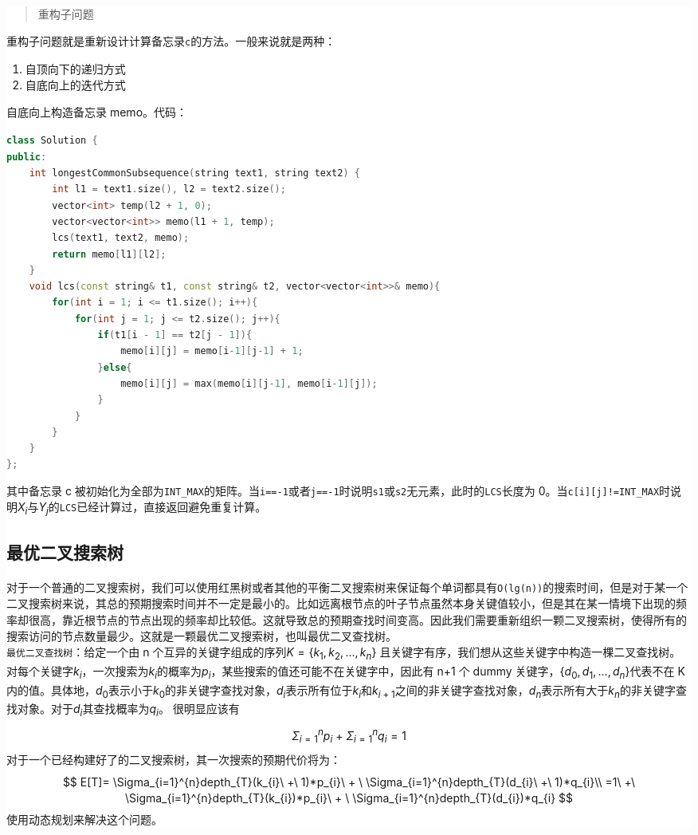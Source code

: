> 重构子问题

重构子问题就是重新设计计算备忘录`c`的方法。一般来说就是两种：
1. 自顶向下的递归方式
2. 自底向上的迭代方式

自底向上构造备忘录 memo。代码：
```c++
class Solution {
public:
    int longestCommonSubsequence(string text1, string text2) {
        int l1 = text1.size(), l2 = text2.size();
        vector<int> temp(l2 + 1, 0);
        vector<vector<int>> memo(l1 + 1, temp);
        lcs(text1, text2, memo);
        return memo[l1][l2];
    } 
    void lcs(const string& t1, const string& t2, vector<vector<int>>& memo){
        for(int i = 1; i <= t1.size(); i++){
            for(int j = 1; j <= t2.size(); j++){
                if(t1[i - 1] == t2[j - 1]){
                    memo[i][j] = memo[i-1][j-1] + 1;
                }else{
                    memo[i][j] = max(memo[i][j-1], memo[i-1][j]);
                }
            }
        }
    }
};
```
其中备忘录 c 被初始化为全部为`INT_MAX`的矩阵。当`i==-1`或者`j==-1`时说明`s1`或`s2`无元素，此时的`LCS`长度为 0。当`c[i][j]!=INT_MAX`时说明$X_{i}$与$Y_{j}$的`LCS`已经计算过，直接返回避免重复计算。

## 最优二叉搜索树
对于一个普通的二叉搜索树，我们可以使用红黑树或者其他的平衡二叉搜索树来保证每个单词都具有`O(lg(n))`的搜索时间，但是对于某一个二叉搜索树来说，其总的预期搜索时间并不一定是最小的。比如远离根节点的叶子节点虽然本身关键值较小，但是其在某一情境下出现的频率却很高，靠近根节点的节点出现的频率却比较低。这就导致总的预期查找时间变高。因此我们需要重新组织一颗二叉搜索树，使得所有的搜索访问的节点数量最少。这就是一颗最优二叉搜索树，也叫最优二叉查找树。  
`最优二叉查找树`：给定一个由 n 个互异的关键字组成的序列$K=\{k_{1},k_{2},...,k_{n}\}$ 且关键字有序，我们想从这些关键字中构造一棵二叉查找树。对每个关键字$k_{i}$，一次搜索为$k_{i}$的概率为$p_{i}$，某些搜索的值还可能不在关键字中，因此有 n+1 个 dummy 关键字，$\{d_{0},d_{1},...,d_{n}\}$代表不在 K 内的值。具体地，$d_{0}$表示小于$k_{0}$的非关键字查找对象，$d_{i}$表示所有位于$k_{i}$和$k_{i+1}$之间的非关键字查找对象，$d_{n}$表示所有大于$k_{n}$的非关键字查找对象。对于$d_{i}$其查找概率为$q_{i}$。
很明显应该有
$$
\Sigma_{i=1}^{n}p_{i}\ + \ \Sigma_{i=1}^{n}q_{i}=1
$$
对于一个已经构建好了的二叉搜索树，其一次搜索的预期代价将为：
$$
E[T]=
\Sigma_{i=1}^{n}depth_{T}(k_{i}\ +\ 1)*p_{i}\ + \ \Sigma_{i=1}^{n}depth_{T}(d_{i}\ +\ 1)*q_{i}\\
=1\ +\ \Sigma_{i=1}^{n}depth_{T}(k_{i})*p_{i}\ + \ \Sigma_{i=1}^{n}depth_{T}(d_{i})*q_{i}
$$
使用动态规划来解决这个问题。
